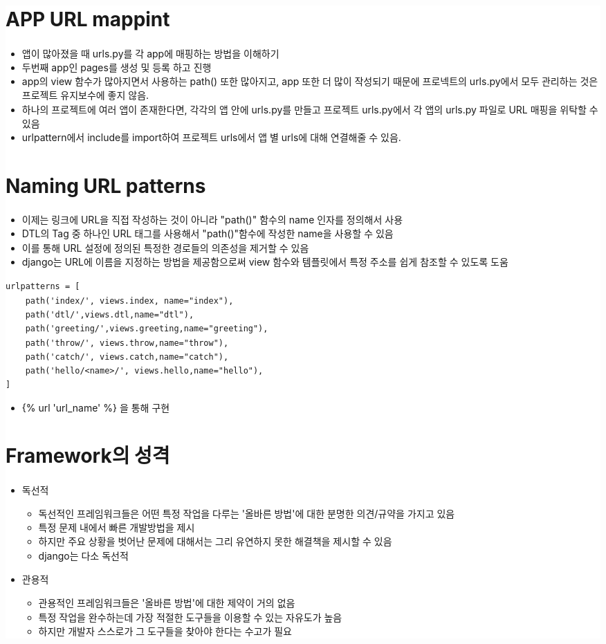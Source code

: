 # APP URL mappint
- 앱이 많아졌을 때 urls.py를 각 app에 매핑하는 방법을 이해하기
- 두번째 app인 pages를 생성 및 등록 하고 진행
- app의 view 함수가 많아지면서 사용하는 path() 또한 많아지고, app 또한 더 많이 작성되기 때문에 프로넥트의 urls.py에서 모두 관리하는 것은 프로젝트 유지보수에 좋지 않음.
- 하나의 프로젝트에 여러 앱이 존재한다면, 각각의 앱 안에 urls.py를 만들고 프로젝트 urls.py에서 각 앱의 urls.py 파일로 URL 매핑을 위탁할 수 있음
- urlpattern에서 include를 import하여 프로젝트 urls에서 앱 별 urls에 대해 연결해줄 수 있음.

# Naming URL patterns
- 이제는 링크에 URL을 직접 작성하는 것이 아니라 "path()" 함수의 name 인자를 정의해서 사용
- DTL의 Tag 중 하나인 URL 태그를 사용해서 "path()"함수에 작성한 name을 사용할 수 있음
- 이를 통해 URL 설정에 정의된 특정한 경로들의 의존성을 제거할 수 있음
- django는 URL에 이름을 지정하는 방법을 제공함으로써 view 함수와 템플릿에서 특정 주소를 쉽게 참조할 수 있도록 도움
```
urlpatterns = [
    path('index/', views.index, name="index"),
    path('dtl/',views.dtl,name="dtl"),
    path('greeting/',views.greeting,name="greeting"),
    path('throw/', views.throw,name="throw"),
    path('catch/', views.catch,name="catch"),
    path('hello/<name>/', views.hello,name="hello"),
]
```

- {% url 'url_name' %} 을 통해 구현


# Framework의 성격
- 독선적
  - 독선적인 프레임워크들은 어떤 특정 작업을 다루는 '올바른 방법'에 대한 분명한 의견/규약을 가지고 있음
  - 특정 문제 내에서 빠른 개발방법을 제시
  - 하지만 주요 상황을 벗어난 문제에 대해서는 그리 유연하지 못한 해결책을 제시할 수 있음
  - django는 다소 독선적

- 관용적
  - 관용적인 프레임워크들은 '올바른 방법'에 대한 제약이 거의 없음
  - 특정 작업을 완수하는데 가장 적절한 도구들을 이용할 수 있는 자유도가 높음
  - 하지만 개발자 스스로가 그 도구들을 찾아야 한다는 수고가 필요